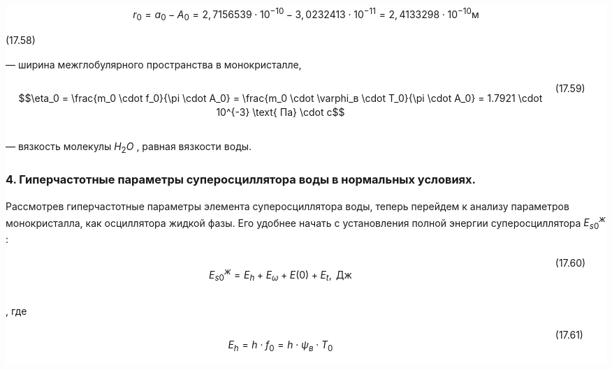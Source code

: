$$r_0 = a_0 - A_0 = 2,7156539 \cdot 10^{-10} - 3,0232413 \cdot 10^{-11} = 2,4133298 \cdot 10^{-10} \text{м}$$

</div>
<div style="width: 80px;">
(17.58)
</div>
</div>


— ширина межглобулярного пространства в монокристалле,

<div style="display: flex; width: 100%;" data-db-key="4684" data-src="images/formula_full_287_2.webp">
<div style="width: 100%;">

$$\eta_0 = \frac{m_0 \cdot f_0}{\pi \cdot A_0} = \frac{m_0 \cdot \varphi_в \cdot T_0}{\pi \cdot A_0} = 1.7921 \cdot 10^{-3} \text{ Па} \cdot с$$

</div>
<div style="width: 80px;">
(17.59)
</div>
</div>

— вязкость молекулы <span data-db-key="4695" data-src="images/formula_inline_287_3_3.webp"> $H_2O$ </span>, равная вязкости воды.

### 4. Гиперчастотные параметры суперосциллятора воды в нормальных условиях. 

Рассмотрев гиперчастотные параметры элемента суперосциллятора воды, теперь перейдем к анализу параметров монокристалла, как осциллятора жидкой фазы. Его удобнее начать с установления полной энергии суперосциллятора <span data-db-key="4696" data-src="images/formula_inline_287_5_0.webp"> $E_{s0}^ж$ </span>:

<div style="display: flex; width: 100%;" data-db-key="4685" data-src="images/formula_full_287_7_0.webp">
<div style="width: 100%;">

$$E_{s0}^ж = E_h + E_\omega + E(0) + E_t, \text{ Дж}$$

</div>
<div style="width: 80px;">
(17.60)
</div>
</div>

, где

<div style="display: flex; width: 100%;" data-db-key="4686" data-src="images/formula_full_287_8_0.webp">
<div style="width: 100%;">

$$E_h = h \cdot f_0 = h \cdot \psi_в \cdot T_0$$

</div>
<div style="width: 80px;">
(17.61)
</div>
</div>

